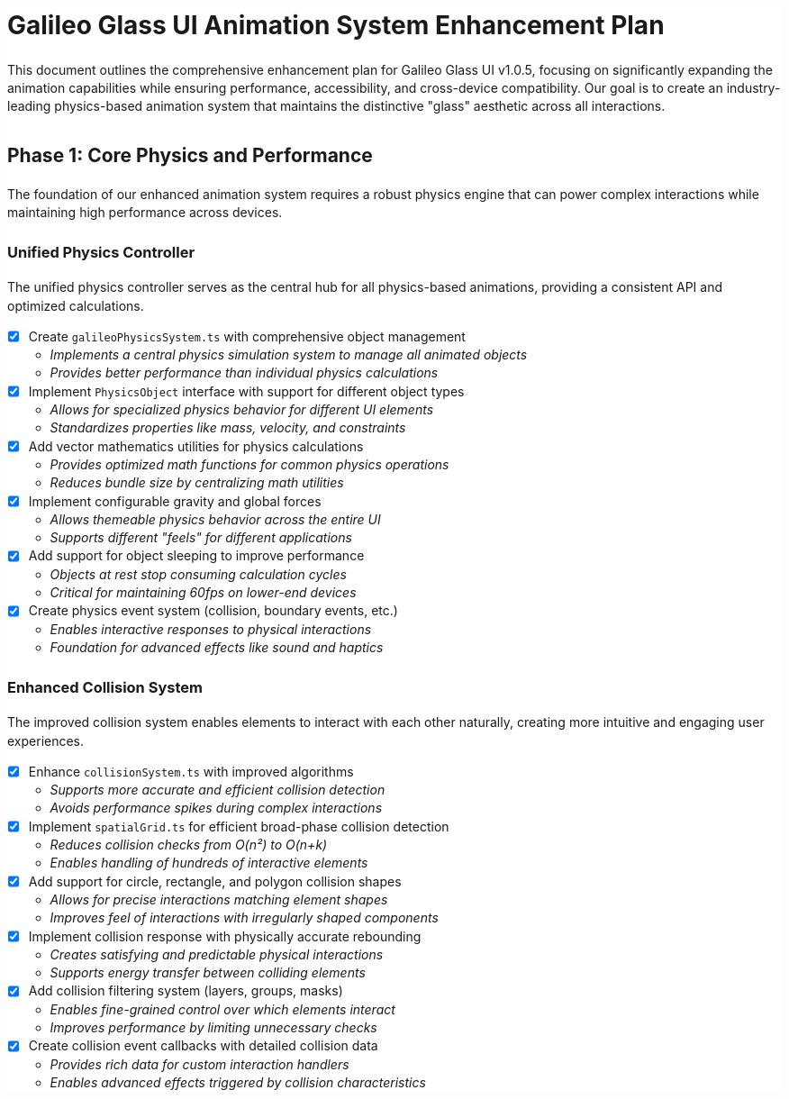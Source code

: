 # Galileo Glass UI Animation System Enhancement Plan

This document outlines the comprehensive enhancement plan for Galileo Glass UI v1.0.5, focusing on significantly expanding the animation capabilities while ensuring performance, accessibility, and cross-device compatibility. Our goal is to create an industry-leading physics-based animation system that maintains the distinctive "glass" aesthetic across all interactions.

## Phase 1: Core Physics and Performance

The foundation of our enhanced animation system requires a robust physics engine that can power complex interactions while maintaining high performance across devices.

### Unified Physics Controller
The unified physics controller serves as the central hub for all physics-based animations, providing a consistent API and optimized calculations.

- [x] Create `galileoPhysicsSystem.ts` with comprehensive object management
  - *Implements a central physics simulation system to manage all animated objects*
  - *Provides better performance than individual physics calculations*
- [x] Implement `PhysicsObject` interface with support for different object types
  - *Allows for specialized physics behavior for different UI elements*
  - *Standardizes properties like mass, velocity, and constraints*
- [x] Add vector mathematics utilities for physics calculations
  - *Provides optimized math functions for common physics operations*
  - *Reduces bundle size by centralizing math utilities*
- [x] Implement configurable gravity and global forces
  - *Allows themeable physics behavior across the entire UI*
  - *Supports different "feels" for different applications*
- [x] Add support for object sleeping to improve performance
  - *Objects at rest stop consuming calculation cycles*
  - *Critical for maintaining 60fps on lower-end devices*
- [x] Create physics event system (collision, boundary events, etc.)
  - *Enables interactive responses to physical interactions*
  - *Foundation for advanced effects like sound and haptics*

### Enhanced Collision System
The improved collision system enables elements to interact with each other naturally, creating more intuitive and engaging user experiences.

- [x] Enhance `collisionSystem.ts` with improved algorithms
  - *Supports more accurate and efficient collision detection*
  - *Avoids performance spikes during complex interactions*
- [x] Implement `spatialGrid.ts` for efficient broad-phase collision detection
  - *Reduces collision checks from O(n²) to O(n+k)*
  - *Enables handling of hundreds of interactive elements*
- [x] Add support for circle, rectangle, and polygon collision shapes
  - *Allows for precise interactions matching element shapes*
  - *Improves feel of interactions with irregularly shaped components*
- [x] Implement collision response with physically accurate rebounding
  - *Creates satisfying and predictable physical interactions*
  - *Supports energy transfer between colliding elements*
- [x] Add collision filtering system (layers, groups, masks)
  - *Enables fine-grained control over which elements interact*
  - *Improves performance by limiting unnecessary checks*
- [x] Create collision event callbacks with detailed collision data
  - *Provides rich data for custom interaction handlers*
  - *Enables advanced effects triggered by collision characteristics*
